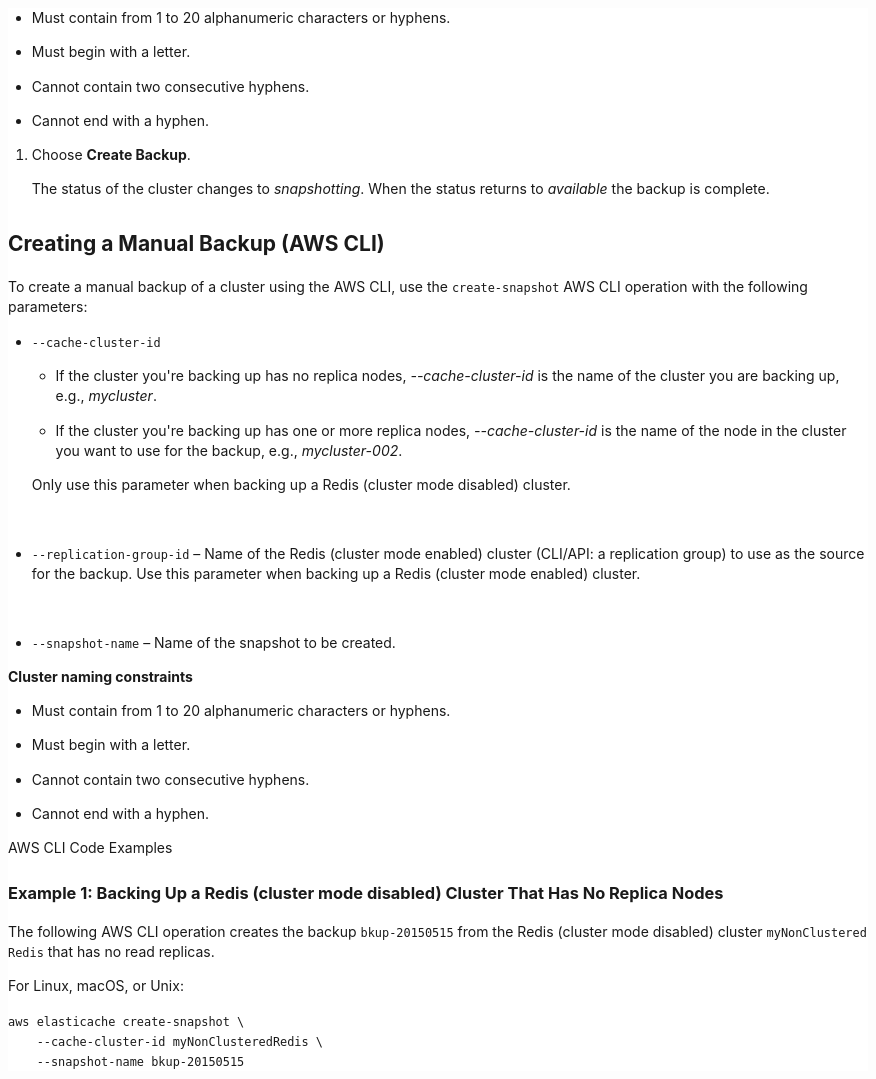    + Must contain from 1 to 20 alphanumeric characters or hyphens\.

   + Must begin with a letter\.

   + Cannot contain two consecutive hyphens\.

   + Cannot end with a hyphen\.

1. Choose **Create Backup**\.

   The status of the cluster changes to *snapshotting*\. When the status returns to *available* the backup is complete\.

## Creating a Manual Backup \(AWS CLI\)<a name="backups-manual-CLI"></a>

To create a manual backup of a cluster using the AWS CLI, use the `create-snapshot` AWS CLI operation with the following parameters:

+ `--cache-cluster-id`

  + If the cluster you're backing up has no replica nodes, *\-\-cache\-cluster\-id* is the name of the cluster you are backing up, e\.g\., *mycluster*\.

  + If the cluster you're backing up has one or more replica nodes, *\-\-cache\-cluster\-id* is the name of the node in the cluster you want to use for the backup, e\.g\., *mycluster\-002*\.

  Only use this parameter when backing up a Redis \(cluster mode disabled\) cluster\.

   

+ `--replication-group-id` – Name of the Redis \(cluster mode enabled\) cluster \(CLI/API: a replication group\) to use as the source for the backup\. Use this parameter when backing up a Redis \(cluster mode enabled\) cluster\.

   

+ `--snapshot-name` – Name of the snapshot to be created\.

**Cluster naming constraints**

  + Must contain from 1 to 20 alphanumeric characters or hyphens\.

  + Must begin with a letter\.

  + Cannot contain two consecutive hyphens\.

  + Cannot end with a hyphen\.

AWS CLI Code Examples

### Example 1: Backing Up a Redis \(cluster mode disabled\) Cluster That Has No Replica Nodes<a name="backups-manual-CLI-example1"></a>

The following AWS CLI operation creates the backup `bkup-20150515` from the Redis \(cluster mode disabled\) cluster `myNonClusteredRedis` that has no read replicas\.

For Linux, macOS, or Unix:

```
aws elasticache create-snapshot \
    --cache-cluster-id myNonClusteredRedis \
    --snapshot-name bkup-20150515
```
